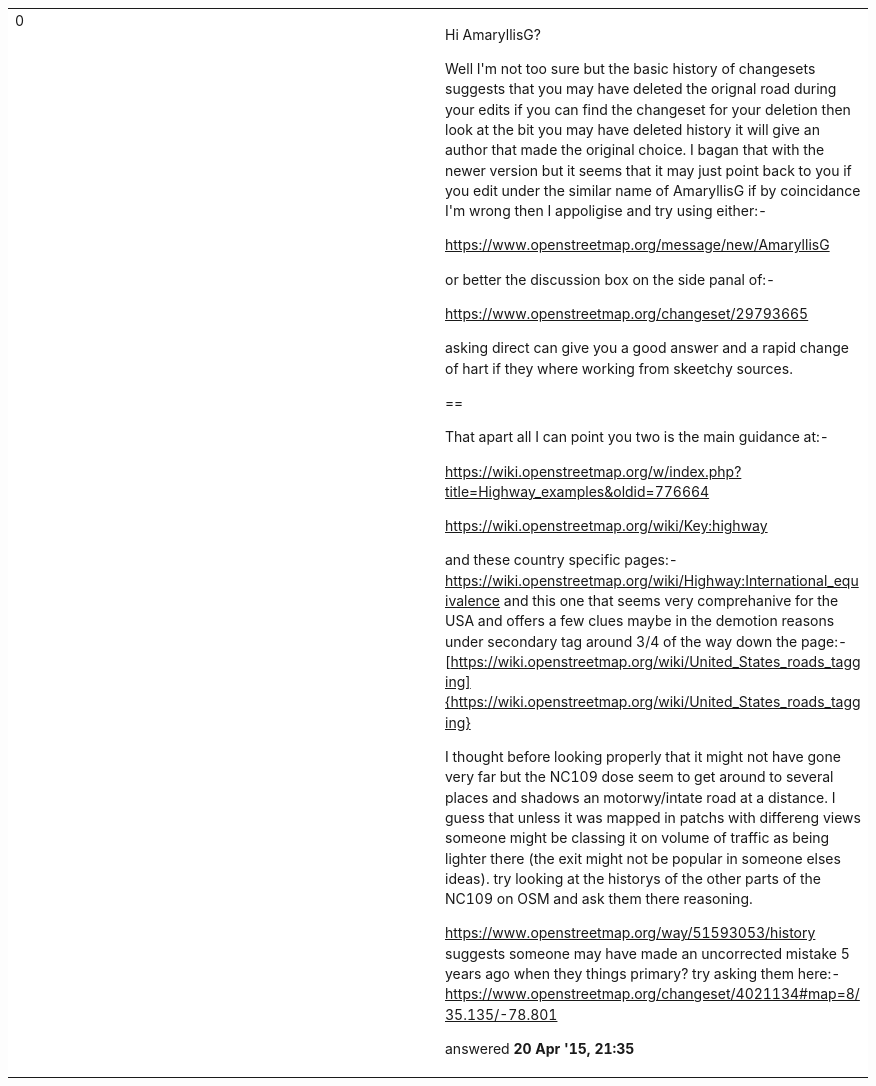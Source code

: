 </div>

<span id="42479"></span>

<div id="answer-container-42479" class="answer">

<table style="width:100%;">
<colgroup>
<col style="width: 50%" />
<col style="width: 50%" />
</colgroup>
<tbody>
<tr>
<td style="width: 30px; vertical-align: top"><div class="vote-buttons">
<span id="post-42479-upvote" class="ajax-command post-vote up" rel="nofollow" title="I like this post (click again to cancel)"> </span>
<div id="post-42479-score" class="post-score" title="current number of votes">
0
</div>
<span id="post-42479-downvote" class="ajax-command post-vote down" rel="nofollow" title="I dont like this post (click again to cancel)"> </span>
</div></td>
<td><div class="item-right">
<div class="answer-body">
<p>Hi AmaryllisG?</p>
<p>Well I'm not too sure but the basic history of changesets suggests that you may have deleted the orignal road during your edits if you can find the changeset for your deletion then look at the bit you may have deleted history it will give an author that made the original choice. I bagan that with the newer version but it seems that it may just point back to you if you edit under the similar name of AmaryllisG if by coincidance I'm wrong then I appoligise and try using either:-</p>
<p><a href="https://www.openstreetmap.org/message/new/AmaryllisG">https://www.openstreetmap.org/message/new/AmaryllisG</a></p>
<p>or better the discussion box on the side panal of:-</p>
<p><a href="https://www.openstreetmap.org/changeset/29793665">https://www.openstreetmap.org/changeset/29793665</a></p>
<p>asking direct can give you a good answer and a rapid change of hart if they where working from skeetchy sources.</p>
<p>==</p>
<p>That apart all I can point you two is the main guidance at:-</p>
<p><a href="https://wiki.openstreetmap.org/w/index.php?title=Highway_examples&amp;oldid=776664">https://wiki.openstreetmap.org/w/index.php?title=Highway_examples&amp;oldid=776664</a></p>
<p><a href="https://wiki.openstreetmap.org/wiki/Key:highway">https://wiki.openstreetmap.org/wiki/Key:highway</a></p>
<p>and these country specific pages:- <a href="https://wiki.openstreetmap.org/wiki/Highway:International_equivalence">https://wiki.openstreetmap.org/wiki/Highway:International_equivalence</a> and this one that seems very comprehanive for the USA and offers a few clues maybe in the demotion reasons under secondary tag around 3/4 of the way down the page:- [<a href="https://wiki.openstreetmap.org/wiki/United_States_roads_tagging%5D%7Bhttps://wiki.openstreetmap.org/wiki/United_States_roads_tagging%7D">https://wiki.openstreetmap.org/wiki/United_States_roads_tagging]{https://wiki.openstreetmap.org/wiki/United_States_roads_tagging}</a></p>
<p>I thought before looking properly that it might not have gone very far but the NC109 dose seem to get around to several places and shadows an motorwy/intate road at a distance. I guess that unless it was mapped in patchs with differeng views someone might be classing it on volume of traffic as being lighter there (the exit might not be popular in someone elses ideas). try looking at the historys of the other parts of the NC109 on OSM and ask them there reasoning.</p>
<p><a href="https://www.openstreetmap.org/way/51593053/history">https://www.openstreetmap.org/way/51593053/history</a> suggests someone may have made an uncorrected mistake 5 years ago when they things primary? try asking them here:- <a href="https://www.openstreetmap.org/changeset/4021134#map=8/35.135/-78.801">https://www.openstreetmap.org/changeset/4021134#map=8/35.135/-78.801</a></p>
</div>
<div class="answer-controls post-controls">
&#10;</div>
<div class="post-update-info-container">
<div class="post-update-info post-update-info-user">
<p>answered <strong>20 Apr '15, 21:35</strong></p>